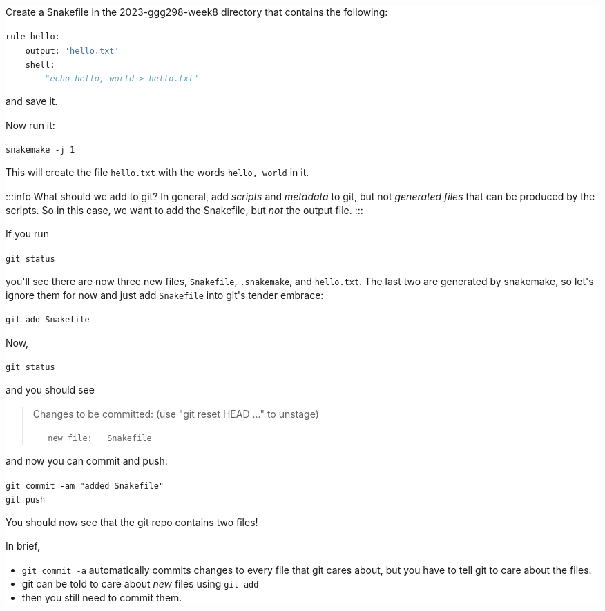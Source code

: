 Create a Snakefile in the 2023-ggg298-week8 directory that contains the following:

```python
rule hello:
    output: 'hello.txt'
    shell:
        "echo hello, world > hello.txt"
```
and save it.
    
Now run it:
```
snakemake -j 1
```
This will create the file `hello.txt` with the words `hello, world` in it.

:::info
What should we add to git? In general, add _scripts_ and _metadata_ to
git, but not _generated files_ that can be produced by the scripts. So
in this case, we want to add the Snakefile, but _not_ the output file.
:::

If you run
```
git status
```
you'll see there are now three new files, `Snakefile`, `.snakemake`, and `hello.txt`. The last two are generated by snakemake, so let's ignore them for now and just add `Snakefile` into git's tender embrace:

```
git add Snakefile
```

Now,
```
git status
```

and you should see

>Changes to be committed:
>  (use "git reset HEAD <file>..." to unstage)
>
>        new file:   Snakefile

and now you can commit and push:

```
git commit -am "added Snakefile"
git push
```
You should now see that the git repo contains two files!

In brief,
* `git commit -a` automatically commits changes to every file that git cares about, but you have to tell git to care about the files.
* git can be told to care about *new* files using `git add`
* then you still need to commit them.
